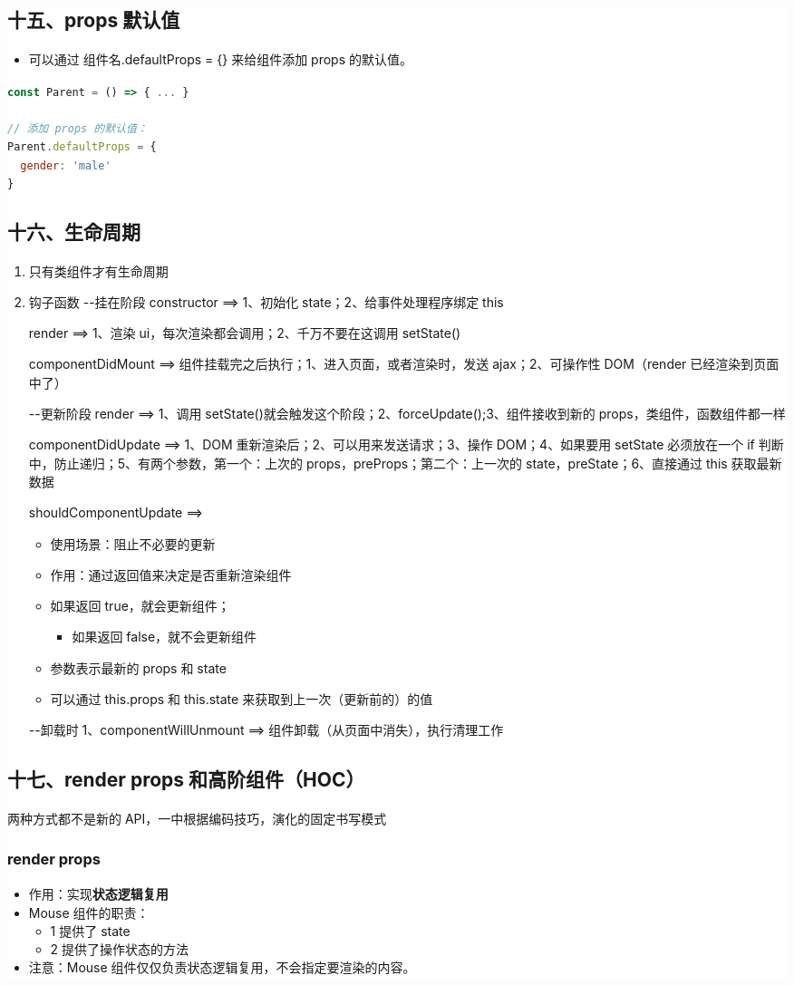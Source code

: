 ## 十五、props 默认值

- 可以通过 组件名.defaultProps = {} 来给组件添加 props 的默认值。

```js
const Parent = () => { ... }

// 添加 props 的默认值：
Parent.defaultProps = {
  gender: 'male'
}
```

## 十六、生命周期

1.  只有类组件才有生命周期

2.  钩子函数
    --挂在阶段
    constructor ==> 1、初始化 state；2、给事件处理程序绑定 this

    render ==> 1、渲染 ui，每次渲染都会调用；2、千万不要在这调用 setState()

    componentDidMount ==> 组件挂载完之后执行；1、进入页面，或者渲染时，发送 ajax；2、可操作性 DOM（render 已经渲染到页面中了）

    --更新阶段
    render ==> 1、调用 setState()就会触发这个阶段；2、forceUpdate();3、组件接收到新的 props，类组件，函数组件都一样

    componentDidUpdate ==> 1、DOM 重新渲染后；2、可以用来发送请求；3、操作 DOM；4、如果要用 setState 必须放在一个 if 判断中，防止递归；5、有两个参数，第一个：上次的 props，preProps；第二个：上一次的 state，preState；6、直接通过 this 获取最新数据

    shouldComponentUpdate ==>

    - 使用场景：阻止不必要的更新
    - 作用：通过返回值来决定是否重新渲染组件

    - 如果返回 true，就会更新组件；

      - 如果返回 false，就不会更新组件

    - 参数表示最新的 props 和 state
    - 可以通过 this.props 和 this.state 来获取到上一次（更新前的）的值

    --卸载时
    1、componentWillUnmount ==> 组件卸载（从页面中消失），执行清理工作

## 十七、render props 和高阶组件（HOC）

两种方式都不是新的 API，一中根据编码技巧，演化的固定书写模式

### render props

- 作用：实现**状态逻辑复用**
- Mouse 组件的职责：
  - 1 提供了 state
  - 2 提供了操作状态的方法
- 注意：Mouse 组件仅仅负责状态逻辑复用，不会指定要渲染的内容。
